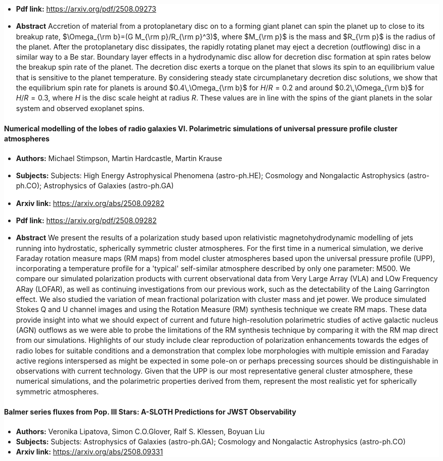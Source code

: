  - **Pdf link:** https://arxiv.org/pdf/2508.09273

 - **Abstract**
 Accretion of material from a protoplanetary disc on to a forming giant planet can spin the planet up to close to its breakup rate, $\Omega_{\rm b}=(G M_{\rm p}/R_{\rm p}^3)$, where $M_{\rm p}$ is the mass and $R_{\rm p}$ is the radius of the planet. After the protoplanetary disc dissipates, the rapidly rotating planet may eject a decretion (outflowing) disc in a similar way to a Be star. Boundary layer effects in a hydrodynamic disc allow for decretion disc formation at spin rates below the breakup spin rate of the planet. The decretion disc exerts a torque on the planet that slows its spin to an equilibrium value that is sensitive to the planet temperature. By considering steady state circumplanetary decretion disc solutions, we show that the equilibrium spin rate for planets is around $0.4\,\Omega_{\rm b}$ for $H/R=0.2$ and around $0.2\,\Omega_{\rm b}$ for $H/R=0.3$, where $H$ is the disc scale height at radius $R$. These values are in line with the spins of the giant planets in the solar system and observed exoplanet spins.
#### Numerical modelling of the lobes of radio galaxies VI. Polarimetric simulations of universal pressure profile cluster atmospheres
 - **Authors:** Michael Stimpson, Martin Hardcastle, Martin Krause
 - **Subjects:** Subjects:
High Energy Astrophysical Phenomena (astro-ph.HE); Cosmology and Nongalactic Astrophysics (astro-ph.CO); Astrophysics of Galaxies (astro-ph.GA)
 - **Arxiv link:** https://arxiv.org/abs/2508.09282

 - **Pdf link:** https://arxiv.org/pdf/2508.09282

 - **Abstract**
 We present the results of a polarization study based upon relativistic magnetohydrodynamic modelling of jets running into hydrostatic, spherically symmetric cluster atmospheres. For the first time in a numerical simulation, we derive Faraday rotation measure maps (RM maps) from model cluster atmospheres based upon the universal pressure profile (UPP), incorporating a temperature profile for a 'typical' self-similar atmosphere described by only one parameter: M500. We compare our simulated polarization products with current observational data from Very Large Array (VLA) and LOw Frequency ARay (LOFAR), as well as continuing investigations from our previous work, such as the detectability of the Laing Garrington effect. We also studied the variation of mean fractional polarization with cluster mass and jet power. We produce simulated Stokes Q and U channel images and using the Rotation Measure (RM) synthesis technique we create RM maps. These data provide insight into what we should expect of current and future high-resolution polarimetric studies of active galactic nucleus (AGN) outflows as we were able to probe the limitations of the RM synthesis technique by comparing it with the RM map direct from our simulations. Highlights of our study include clear reproduction of polarization enhancements towards the edges of radio lobes for suitable conditions and a demonstration that complex lobe morphologies with multiple emission and Faraday active regions interspersed as might be expected in some pole-on or perhaps precessing sources should be distinguishable in observations with current technology. Given that the UPP is our most representative general cluster atmosphere, these numerical simulations, and the polarimetric properties derived from them, represent the most realistic yet for spherically symmetric atmospheres.
#### Balmer series fluxes from Pop. III Stars: A-SLOTH Predictions for JWST Observability
 - **Authors:** Veronika Lipatova, Simon C.O.Glover, Ralf S. Klessen, Boyuan Liu
 - **Subjects:** Subjects:
Astrophysics of Galaxies (astro-ph.GA); Cosmology and Nongalactic Astrophysics (astro-ph.CO)
 - **Arxiv link:** https://arxiv.org/abs/2508.09331
